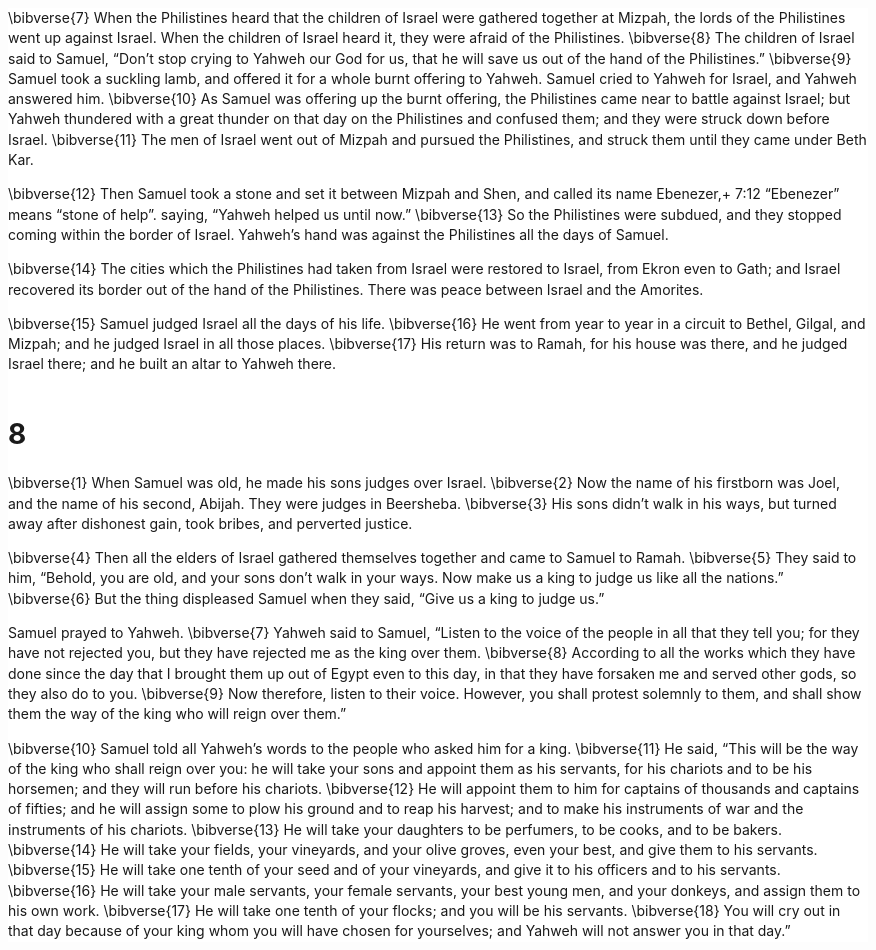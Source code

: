\bibverse{7} When the Philistines heard that the children of Israel were gathered together at Mizpah, the lords of the Philistines went up against Israel. When the children of Israel heard it, they were afraid of the Philistines. \bibverse{8} The children of Israel said to Samuel, “Don’t stop crying to Yahweh our God for us, that he will save us out of the hand of the Philistines.” \bibverse{9} Samuel took a suckling lamb, and offered it for a whole burnt offering to Yahweh. Samuel cried to Yahweh for Israel, and Yahweh answered him. \bibverse{10} As Samuel was offering up the burnt offering, the Philistines came near to battle against Israel; but Yahweh thundered with a great thunder on that day on the Philistines and confused them; and they were struck down before Israel. \bibverse{11} The men of Israel went out of Mizpah and pursued the Philistines, and struck them until they came under Beth Kar. 

\bibverse{12} Then Samuel took a stone and set it between Mizpah and Shen, and called its name Ebenezer,+ 7:12 “Ebenezer” means “stone of help”. saying, “Yahweh helped us until now.” \bibverse{13} So the Philistines were subdued, and they stopped coming within the border of Israel. Yahweh’s hand was against the Philistines all the days of Samuel. 

\bibverse{14} The cities which the Philistines had taken from Israel were restored to Israel, from Ekron even to Gath; and Israel recovered its border out of the hand of the Philistines. There was peace between Israel and the Amorites. 

\bibverse{15} Samuel judged Israel all the days of his life. \bibverse{16} He went from year to year in a circuit to Bethel, Gilgal, and Mizpah; and he judged Israel in all those places. \bibverse{17} His return was to Ramah, for his house was there, and he judged Israel there; and he built an altar to Yahweh there. 

# 8 
\bibverse{1} When Samuel was old, he made his sons judges over Israel. \bibverse{2} Now the name of his firstborn was Joel, and the name of his second, Abijah. They were judges in Beersheba. \bibverse{3} His sons didn’t walk in his ways, but turned away after dishonest gain, took bribes, and perverted justice. 

\bibverse{4} Then all the elders of Israel gathered themselves together and came to Samuel to Ramah. \bibverse{5} They said to him, “Behold, you are old, and your sons don’t walk in your ways. Now make us a king to judge us like all the nations.” \bibverse{6} But the thing displeased Samuel when they said, “Give us a king to judge us.” 

Samuel prayed to Yahweh. \bibverse{7} Yahweh said to Samuel, “Listen to the voice of the people in all that they tell you; for they have not rejected you, but they have rejected me as the king over them. \bibverse{8} According to all the works which they have done since the day that I brought them up out of Egypt even to this day, in that they have forsaken me and served other gods, so they also do to you. \bibverse{9} Now therefore, listen to their voice. However, you shall protest solemnly to them, and shall show them the way of the king who will reign over them.” 

\bibverse{10} Samuel told all Yahweh’s words to the people who asked him for a king. \bibverse{11} He said, “This will be the way of the king who shall reign over you: he will take your sons and appoint them as his servants, for his chariots and to be his horsemen; and they will run before his chariots. \bibverse{12} He will appoint them to him for captains of thousands and captains of fifties; and he will assign some to plow his ground and to reap his harvest; and to make his instruments of war and the instruments of his chariots. \bibverse{13} He will take your daughters to be perfumers, to be cooks, and to be bakers. \bibverse{14} He will take your fields, your vineyards, and your olive groves, even your best, and give them to his servants. \bibverse{15} He will take one tenth of your seed and of your vineyards, and give it to his officers and to his servants. \bibverse{16} He will take your male servants, your female servants, your best young men, and your donkeys, and assign them to his own work. \bibverse{17} He will take one tenth of your flocks; and you will be his servants. \bibverse{18} You will cry out in that day because of your king whom you will have chosen for yourselves; and Yahweh will not answer you in that day.” 
